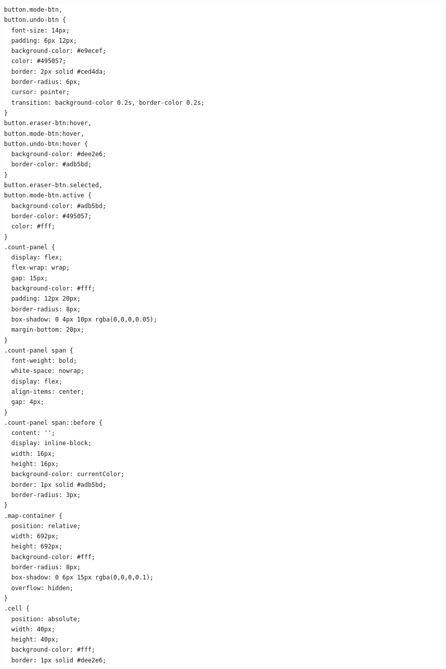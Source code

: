     button.mode-btn,
    button.undo-btn {
      font-size: 14px;
      padding: 6px 12px;
      background-color: #e9ecef;
      color: #495057;
      border: 2px solid #ced4da;
      border-radius: 6px;
      cursor: pointer;
      transition: background-color 0.2s, border-color 0.2s;
    }
    button.eraser-btn:hover,
    button.mode-btn:hover,
    button.undo-btn:hover {
      background-color: #dee2e6;
      border-color: #adb5bd;
    }
    button.eraser-btn.selected,
    button.mode-btn.active {
      background-color: #adb5bd;
      border-color: #495057;
      color: #fff;
    }
    .count-panel {
      display: flex;
      flex-wrap: wrap;
      gap: 15px;
      background-color: #fff;
      padding: 12px 20px;
      border-radius: 8px;
      box-shadow: 0 4px 10px rgba(0,0,0,0.05);
      margin-bottom: 20px;
    }
    .count-panel span {
      font-weight: bold;
      white-space: nowrap;
      display: flex;
      align-items: center;
      gap: 4px;
    }
    .count-panel span::before {
      content: '';
      display: inline-block;
      width: 16px;
      height: 16px;
      background-color: currentColor;
      border: 1px solid #adb5bd;
      border-radius: 3px;
    }
    .map-container {
      position: relative;
      width: 692px;
      height: 692px;
      background-color: #fff;
      border-radius: 8px;
      box-shadow: 0 6px 15px rgba(0,0,0,0.1);
      overflow: hidden;
    }
    .cell {
      position: absolute;
      width: 40px;
      height: 40px;
      background-color: #fff;
      border: 1px solid #dee2e6;